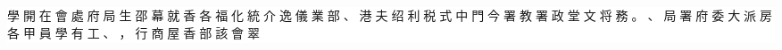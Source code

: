學
開
在
會
處
府
局
生
邵
幕
就
香
各
福
化
統
介
逸
儀
業
部
、
港
夫
绍
利
税
式
中
門
今
署
教
署
政
堂
文
将
務
。
、
局
署
府
委
大
派
房
各
甲
員
學
有
工
、
，
行
商
屋
香
部
該
會
翠
